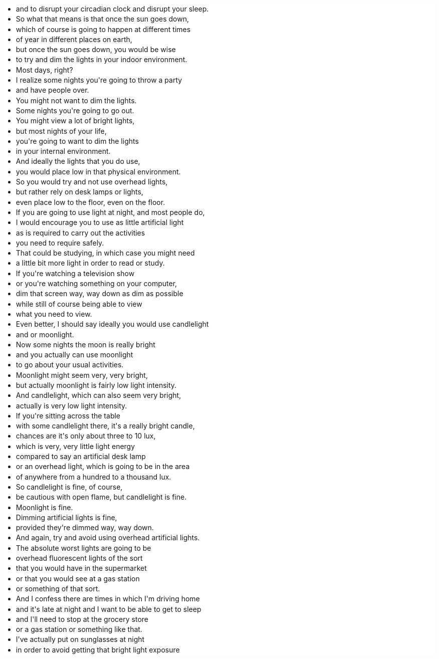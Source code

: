 *  and to disrupt your circadian clock and disrupt your sleep.
*  So what that means is that once the sun goes down,
*  which of course is going to happen at different times
*  of year in different places on earth,
*  but once the sun goes down, you would be wise
*  to try and dim the lights in your indoor environment.
*  Most days, right?
*  I realize some nights you're going to throw a party
*  and have people over.
*  You might not want to dim the lights.
*  Some nights you're going to go out.
*  You might view a lot of bright lights,
*  but most nights of your life,
*  you're going to want to dim the lights
*  in your internal environment.
*  And ideally the lights that you do use,
*  you would place low in that physical environment.
*  So you would try and not use overhead lights,
*  but rather rely on desk lamps or lights,
*  even place low to the floor, even on the floor.
*  If you are going to use light at night, and most people do,
*  I would encourage you to use as little artificial light
*  as is required to carry out the activities
*  you need to require safely.
*  That could be studying, in which case you might need
*  a little bit more light in order to read or study.
*  If you're watching a television show
*  or you're watching something on your computer,
*  dim that screen way, way down as dim as possible
*  while still of course being able to view
*  what you need to view.
*  Even better, I should say ideally you would use candlelight
*  and or moonlight.
*  Now some nights the moon is really bright
*  and you actually can use moonlight
*  to go about your usual activities.
*  Moonlight might seem very, very bright,
*  but actually moonlight is fairly low light intensity.
*  And candlelight, which can also seem very bright,
*  actually is very low light intensity.
*  If you're sitting across the table
*  with some candlelight there, it's a really bright candle,
*  chances are it's only about three to 10 lux,
*  which is very, very little light energy
*  compared to say an artificial desk lamp
*  or an overhead light, which is going to be in the area
*  of anywhere from a hundred to a thousand lux.
*  So candlelight is fine, of course,
*  be cautious with open flame, but candlelight is fine.
*  Moonlight is fine.
*  Dimming artificial lights is fine,
*  provided they're dimmed way, way down.
*  And again, try and avoid using overhead artificial lights.
*  The absolute worst lights are going to be
*  overhead fluorescent lights of the sort
*  that you would have in the supermarket
*  or that you would see at a gas station
*  or something of that sort.
*  And I confess there are times in which I'm driving home
*  and it's late at night and I want to be able to get to sleep
*  and I'll need to stop at the grocery store
*  or a gas station or something like that.
*  I've actually put on sunglasses at night
*  in order to avoid getting that bright light exposure